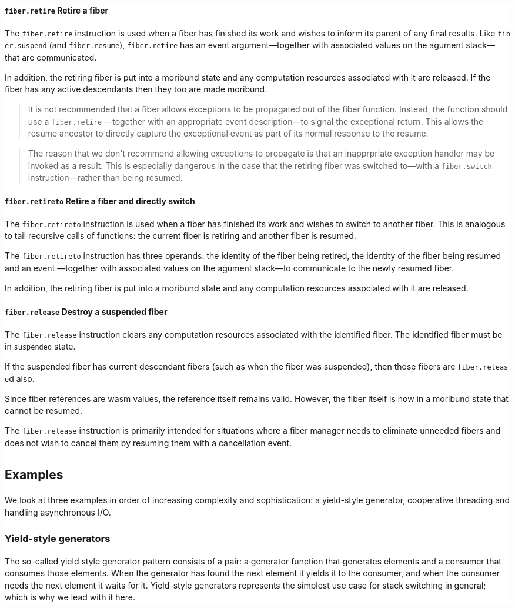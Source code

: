 #### `fiber.retire` Retire a fiber

The `fiber.retire` instruction is used when a fiber has finished its work and wishes to inform its parent of any final results. Like `fiber.suspend` (and `fiber.resume`), `fiber.retire` has an event argument&mdash;together with associated values on the agument stack&mdash; that are communicated.

In addition, the retiring fiber is put into a moribund state and any computation resources associated with it are released. If the fiber has any active descendants then they too are made moribund.

>It is not recommended that a fiber allows exceptions to be propagated out of the fiber function. Instead, the function should use a `fiber.retire` &mdash;together with an appropriate event description&mdash;to signal the exceptional return. This allows the resume ancestor to directly capture the exceptional event as part of its normal response to the resume.

>The reason that we don't recommend allowing exceptions to propagate is that an inapprpriate exception handler may be invoked as a result. This is especially dangerous in the case that the retiring fiber was switched to&mdash;with a `fiber.switch` instruction&mdash;rather than being resumed.

#### `fiber.retireto` Retire a fiber and directly switch

The `fiber.retireto` instruction is used when a fiber has finished its work and wishes to switch to another fiber. This is analogous to tail recursive calls of functions: the current fiber is retiring and another fiber is resumed.

The `fiber.retireto` instruction has three operands: the identity of the fiber being retired, the identity of the fiber being resumed and an event &mdash;together with associated values on the agument stack&mdash;to communicate to the newly resumed fiber.

In addition, the retiring fiber is put into a moribund state and any computation resources associated with it are released.

#### `fiber.release` Destroy a suspended fiber

The `fiber.release` instruction clears any computation resources associated with the identified fiber. The identified fiber must be in `suspended` state.

If the suspended fiber has current descendant fibers (such as when the fiber was suspended), then those fibers are `fiber.release`d also.

Since fiber references are wasm values, the reference itself remains valid. However, the fiber itself is now in a moribund state that cannot be resumed.

The `fiber.release` instruction is primarily intended for situations where a fiber manager needs to eliminate unneeded fibers and does not wish to cancel them by resuming them with a cancellation event.

## Examples

We look at three examples in order of increasing complexity and sophistication: a yield-style generator, cooperative threading and handling asynchronous I/O.

### Yield-style generators

The so-called yield style generator pattern consists of a pair: a generator function that generates elements and a consumer that consumes those elements. When the generator has found the next element it yields it to the consumer, and when the consumer needs the next element it waits for it. Yield-style generators represents the simplest use case for stack switching in general; which is why we lead with it here.
